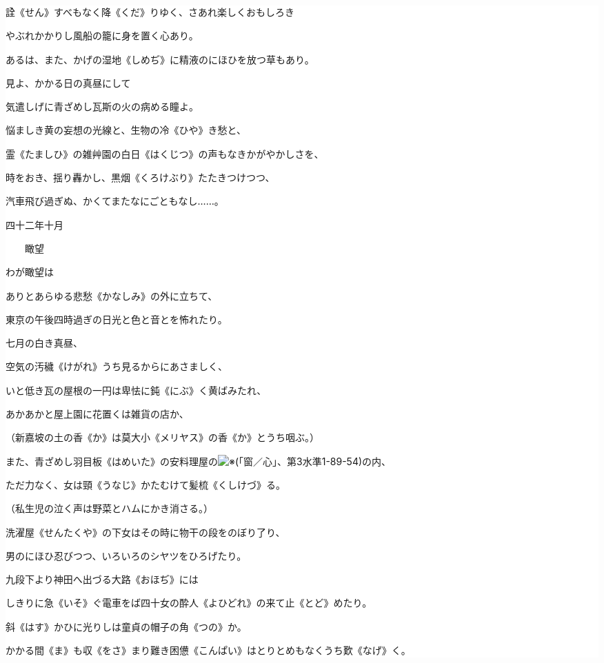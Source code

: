 詮《せん》すべもなく降《くだ》りゆく、さあれ楽しくおもしろき

やぶれかかりし風船の籠に身を置く心あり。

あるは、また、かげの湿地《しめぢ》に精液のにほひを放つ草もあり。



見よ、かかる日の真昼にして

気遣しげに青ざめし瓦斯の火の病める瞳よ。



悩ましき黄の妄想の光線と、生物の冷《ひや》き愁と、

霊《たましひ》の雑艸園の白日《はくじつ》の声もなきかがやかしさを、

時をおき、揺り轟かし、黒烟《くろけぶり》たたきつけつつ、

汽車飛び過ぎぬ、かくてまたなにごともなし……。

四十二年十月



　　瞰望



わが瞰望は

ありとあらゆる悲愁《かなしみ》の外に立ちて、

東京の午後四時過ぎの日光と色と音とを怖れたり。



七月の白き真昼、

空気の汚穢《けがれ》うち見るからにあさましく、

いと低き瓦の屋根の一円は卑怯に鈍《にぶ》く黄ばみたれ、

あかあかと屋上園に花置くは雑貨の店か、

（新嘉坡の土の香《か》は莫大小《メリヤス》の香《か》とうち咽ぶ。）

また、青ざめし羽目板《はめいた》の安料理屋の![※(「窗／心」、第3水準1-89-54)](https://www.aozora.gr.jp/cards/000106/files/../../../gaiji/1-89/1-89-54.png)の内、

ただ力なく、女は頸《うなじ》かたむけて髪梳《くしけづ》る。

（私生児の泣く声は野菜とハムにかき消さる。）

洗濯屋《せんたくや》の下女はその時に物干の段をのぼり了り、

男のにほひ忍びつつ、いろいろのシヤツをひろげたり。



九段下より神田へ出づる大路《おほぢ》には

しきりに急《いそ》ぐ電車をば四十女の酔人《よひどれ》の来て止《とど》めたり。

斜《はす》かひに光りしは童貞の帽子の角《つの》か。



かかる間《ま》も収《をさ》まり難き困憊《こんぱい》はとりとめもなくうち歎《なげ》く。
